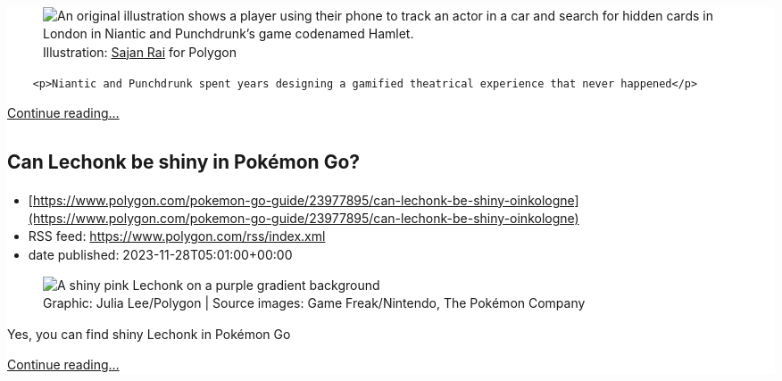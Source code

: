 <figure>
      <img alt="An original illustration shows a player using their phone to track an actor in a car and search for hidden cards in London in Niantic and Punchdrunk’s game codenamed Hamlet." src="https://cdn.vox-cdn.com/thumbor/Q3JxZKfrnU6VylrTP1WkFcBb7v0=/0x32:3000x1720/640x360/cdn.vox-cdn.com/uploads/chorus_image/image/72908766/sajan_polygon.0.jpeg" />
        <figcaption>Illustration: <a class="ql-link" href="http://www.sajanrai.co.uk" target="_blank">Sajan Rai</a> for Polygon</figcaption>
    </figure>


  		<p>Niantic and Punchdrunk spent years designing a gamified theatrical experience that never happened</p>
  <p>
    <a href="https://www.polygon.com/23939497/niantic-punchdrunk-canceled-game-hamlet">Continue reading&hellip;</a>
  </p>

## Can Lechonk be shiny in Pokémon Go?
 - [https://www.polygon.com/pokemon-go-guide/23977895/can-lechonk-be-shiny-oinkologne](https://www.polygon.com/pokemon-go-guide/23977895/can-lechonk-be-shiny-oinkologne)
 - RSS feed: https://www.polygon.com/rss/index.xml
 - date published: 2023-11-28T05:01:00+00:00

<figure>
      <img alt="A shiny pink Lechonk on a purple gradient background" src="https://cdn.vox-cdn.com/thumbor/aSPZ7i9JNqyDX38c1Oh9uFXq4XA=/0x23:984x577/640x360/cdn.vox-cdn.com/uploads/chorus_image/image/72908081/jlee_231127_1002_pogo_shiny_lechonk.0.jpg" />
        <figcaption>Graphic: Julia Lee/Polygon | Source images: Game Freak/Nintendo, The Pokémon Company</figcaption>
    </figure>

  <p>Yes, you can find shiny Lechonk in Pokémon Go</p>
  <p>
    <a href="https://www.polygon.com/pokemon-go-guide/23977895/can-lechonk-be-shiny-oinkologne">Continue reading&hellip;</a>
  </p>

